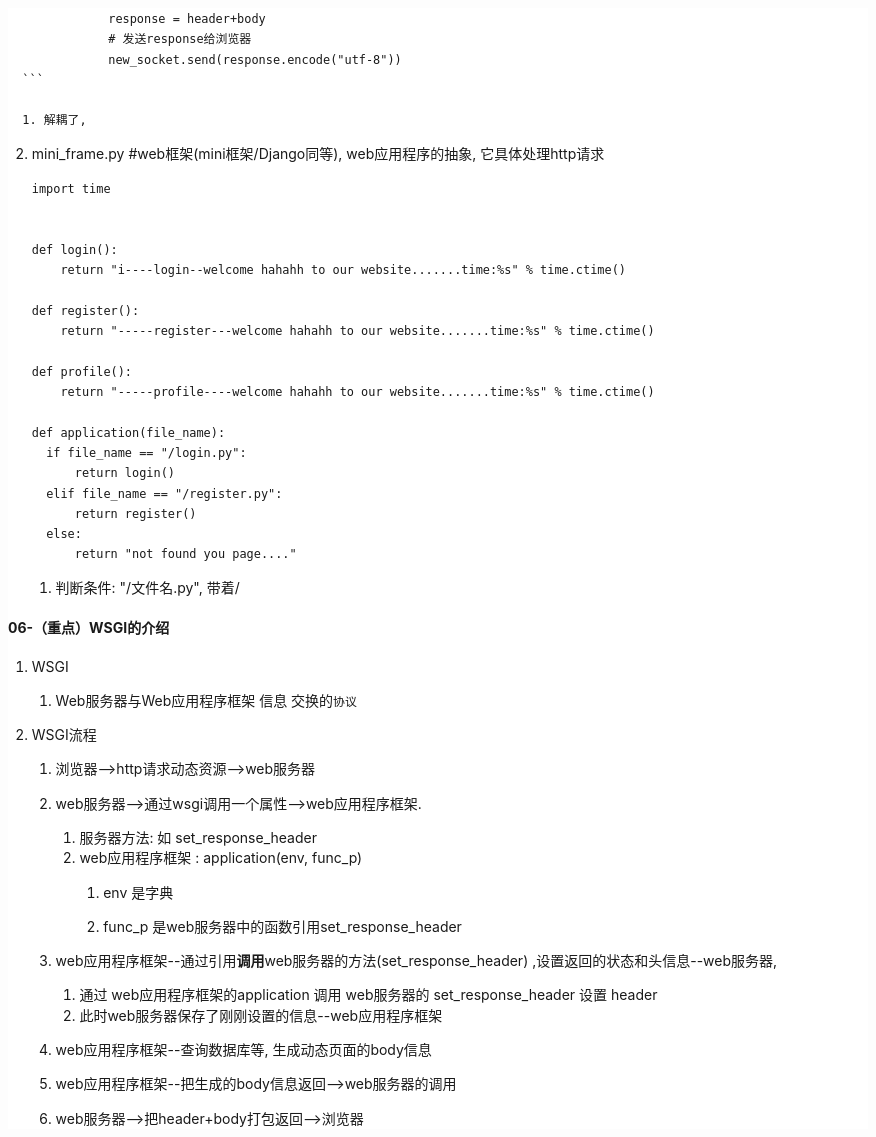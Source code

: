       
                  response = header+body
                  # 发送response给浏览器
                  new_socket.send(response.encode("utf-8"))
      ```

      1. 解耦了,  

   2. mini_frame.py   #web框架(mini框架/Django同等),  web应用程序的抽象, 它具体处理http请求

      ```
      import time
      
      
      def login():
          return "i----login--welcome hahahh to our website.......time:%s" % time.ctime()
      
      def register():
          return "-----register---welcome hahahh to our website.......time:%s" % time.ctime()
      
      def profile():
          return "-----profile----welcome hahahh to our website.......time:%s" % time.ctime()
      
      def application(file_name):
      	if file_name == "/login.py":
      		return login()
      	elif file_name == "/register.py":
      		return register()
      	else:
      		return "not found you page...."
      ```

      1. 判断条件: "/文件名.py", 带着/

#### 06-（重点）WSGI的介绍

1. WSGI

   1. Web服务器与Web应用程序框架 信息 交换的`协议`

2. WSGI流程

   1. 浏览器-->http请求动态资源-->web服务器
   2. web服务器-->通过wsgi调用一个属性-->web应用程序框架. 
      1. 服务器方法: 如 set_response_header
      2. web应用程序框架 : application(env, func_p)
         1. env 是字典

           2. func_p  是web服务器中的函数引用set_response_header
   3. web应用程序框架--通过引用**调用**web服务器的方法(set_response_header) ,设置返回的状态和头信息--web服务器,

      1. 通过 web应用程序框架的application 调用 web服务器的  set_response_header 设置 header
      2. 此时web服务器保存了刚刚设置的信息--web应用程序框架
   5. web应用程序框架--查询数据库等, 生成动态页面的body信息
   6. web应用程序框架--把生成的body信息返回-->web服务器的调用
   7. web服务器-->把header+body打包返回-->浏览器

